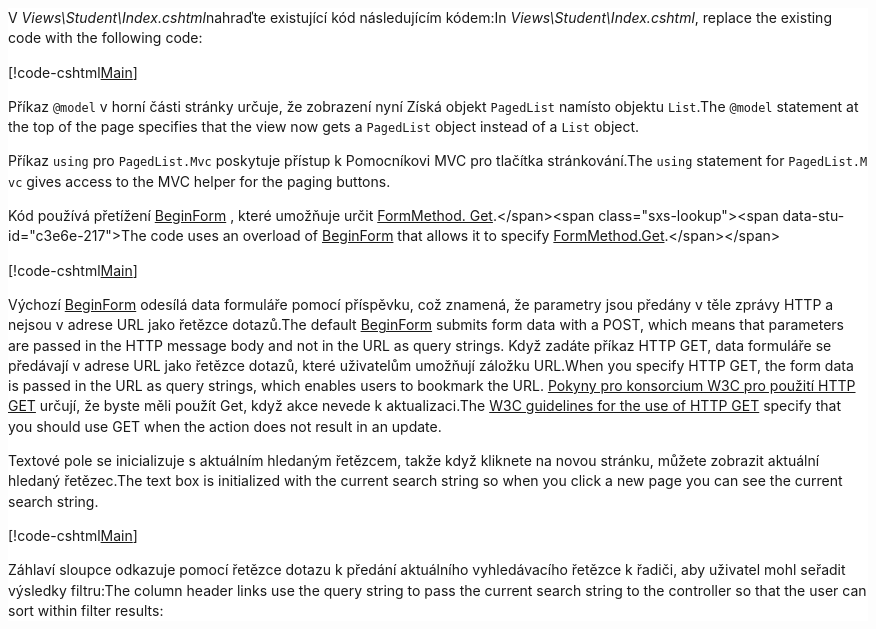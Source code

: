 <span data-ttu-id="c3e6e-214">V *Views\Student\Index.cshtml*nahraďte existující kód následujícím kódem:</span><span class="sxs-lookup"><span data-stu-id="c3e6e-214">In *Views\Student\Index.cshtml*, replace the existing code with the following code:</span></span>

[!code-cshtml[Main](sorting-filtering-and-paging-with-the-entity-framework-in-an-asp-net-mvc-application/samples/sample12.cshtml?highlight=6,9,14-20,56-58)]

<span data-ttu-id="c3e6e-215">Příkaz `@model` v horní části stránky určuje, že zobrazení nyní Získá objekt `PagedList` namísto objektu `List`.</span><span class="sxs-lookup"><span data-stu-id="c3e6e-215">The `@model` statement at the top of the page specifies that the view now gets a `PagedList` object instead of a `List` object.</span></span>

<span data-ttu-id="c3e6e-216">Příkaz `using` pro `PagedList.Mvc` poskytuje přístup k Pomocníkovi MVC pro tlačítka stránkování.</span><span class="sxs-lookup"><span data-stu-id="c3e6e-216">The `using` statement for `PagedList.Mvc` gives access to the MVC helper for the paging buttons.</span></span>

<span data-ttu-id="c3e6e-217">Kód používá přetížení [BeginForm](https://msdn.microsoft.com/library/system.web.mvc.html.formextensions.beginform(v=vs.108).aspx) , které umožňuje určit [FormMethod. Get](https://msdn.microsoft.com/library/system.web.mvc.formmethod(v=vs.100).aspx/css).</span><span class="sxs-lookup"><span data-stu-id="c3e6e-217">The code uses an overload of [BeginForm](https://msdn.microsoft.com/library/system.web.mvc.html.formextensions.beginform(v=vs.108).aspx) that allows it to specify [FormMethod.Get](https://msdn.microsoft.com/library/system.web.mvc.formmethod(v=vs.100).aspx/css).</span></span>

[!code-cshtml[Main](sorting-filtering-and-paging-with-the-entity-framework-in-an-asp-net-mvc-application/samples/sample13.cshtml?highlight=1)]

<span data-ttu-id="c3e6e-218">Výchozí [BeginForm](https://msdn.microsoft.com/library/system.web.mvc.html.formextensions.beginform(v=vs.108).aspx) odesílá data formuláře pomocí příspěvku, což znamená, že parametry jsou předány v těle zprávy HTTP a nejsou v adrese URL jako řetězce dotazů.</span><span class="sxs-lookup"><span data-stu-id="c3e6e-218">The default [BeginForm](https://msdn.microsoft.com/library/system.web.mvc.html.formextensions.beginform(v=vs.108).aspx) submits form data with a POST, which means that parameters are passed in the HTTP message body and not in the URL as query strings.</span></span> <span data-ttu-id="c3e6e-219">Když zadáte příkaz HTTP GET, data formuláře se předávají v adrese URL jako řetězce dotazů, které uživatelům umožňují záložku URL.</span><span class="sxs-lookup"><span data-stu-id="c3e6e-219">When you specify HTTP GET, the form data is passed in the URL as query strings, which enables users to bookmark the URL.</span></span> <span data-ttu-id="c3e6e-220">[Pokyny pro konsorcium W3C pro použití HTTP GET](http://www.w3.org/2001/tag/doc/whenToUseGet.html) určují, že byste měli použít Get, když akce nevede k aktualizaci.</span><span class="sxs-lookup"><span data-stu-id="c3e6e-220">The [W3C guidelines for the use of HTTP GET](http://www.w3.org/2001/tag/doc/whenToUseGet.html) specify that you should use GET when the action does not result in an update.</span></span>

<span data-ttu-id="c3e6e-221">Textové pole se inicializuje s aktuálním hledaným řetězcem, takže když kliknete na novou stránku, můžete zobrazit aktuální hledaný řetězec.</span><span class="sxs-lookup"><span data-stu-id="c3e6e-221">The text box is initialized with the current search string so when you click a new page you can see the current search string.</span></span>

[!code-cshtml[Main](sorting-filtering-and-paging-with-the-entity-framework-in-an-asp-net-mvc-application/samples/sample14.cshtml?highlight=1)]

<span data-ttu-id="c3e6e-222">Záhlaví sloupce odkazuje pomocí řetězce dotazu k předání aktuálního vyhledávacího řetězce k řadiči, aby uživatel mohl seřadit výsledky filtru:</span><span class="sxs-lookup"><span data-stu-id="c3e6e-222">The column header links use the query string to pass the current search string to the controller so that the user can sort within filter results:</span></span>
